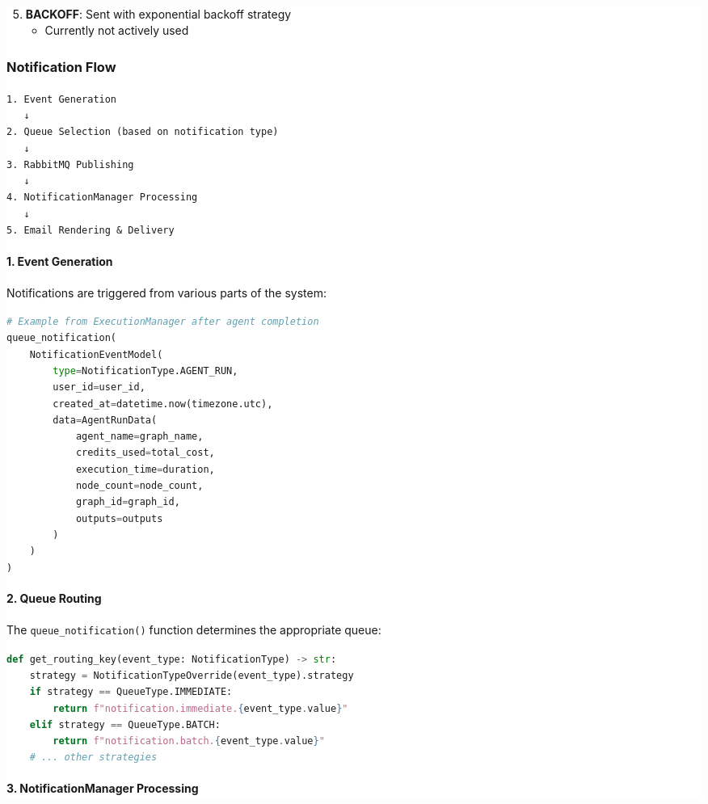 5. **BACKOFF**: Sent with exponential backoff strategy
   - Currently not actively used

### Notification Flow

```
1. Event Generation
   ↓
2. Queue Selection (based on notification type)
   ↓
3. RabbitMQ Publishing
   ↓
4. NotificationManager Processing
   ↓
5. Email Rendering & Delivery
```

#### 1. Event Generation

Notifications are triggered from various parts of the system:

```python
# Example from ExecutionManager after agent completion
queue_notification(
    NotificationEventModel(
        type=NotificationType.AGENT_RUN,
        user_id=user_id,
        created_at=datetime.now(timezone.utc),
        data=AgentRunData(
            agent_name=graph_name,
            credits_used=total_cost,
            execution_time=duration,
            node_count=node_count,
            graph_id=graph_id,
            outputs=outputs
        )
    )
)
```

#### 2. Queue Routing

The `queue_notification()` function determines the appropriate queue:

```python
def get_routing_key(event_type: NotificationType) -> str:
    strategy = NotificationTypeOverride(event_type).strategy
    if strategy == QueueType.IMMEDIATE:
        return f"notification.immediate.{event_type.value}"
    elif strategy == QueueType.BATCH:
        return f"notification.batch.{event_type.value}"
    # ... other strategies
```

#### 3. NotificationManager Processing
